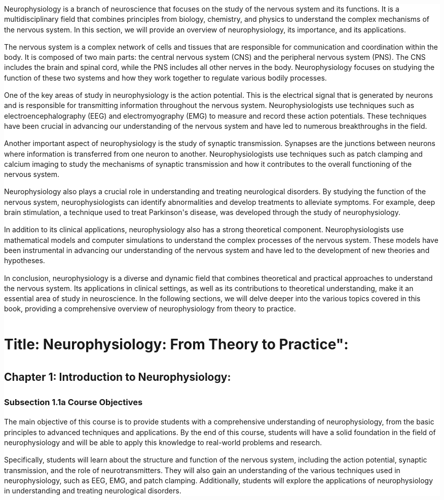 Neurophysiology is a branch of neuroscience that focuses on the study of the nervous system and its functions. It is a multidisciplinary field that combines principles from biology, chemistry, and physics to understand the complex mechanisms of the nervous system. In this section, we will provide an overview of neurophysiology, its importance, and its applications.

The nervous system is a complex network of cells and tissues that are responsible for communication and coordination within the body. It is composed of two main parts: the central nervous system (CNS) and the peripheral nervous system (PNS). The CNS includes the brain and spinal cord, while the PNS includes all other nerves in the body. Neurophysiology focuses on studying the function of these two systems and how they work together to regulate various bodily processes.

One of the key areas of study in neurophysiology is the action potential. This is the electrical signal that is generated by neurons and is responsible for transmitting information throughout the nervous system. Neurophysiologists use techniques such as electroencephalography (EEG) and electromyography (EMG) to measure and record these action potentials. These techniques have been crucial in advancing our understanding of the nervous system and have led to numerous breakthroughs in the field.

Another important aspect of neurophysiology is the study of synaptic transmission. Synapses are the junctions between neurons where information is transferred from one neuron to another. Neurophysiologists use techniques such as patch clamping and calcium imaging to study the mechanisms of synaptic transmission and how it contributes to the overall functioning of the nervous system.

Neurophysiology also plays a crucial role in understanding and treating neurological disorders. By studying the function of the nervous system, neurophysiologists can identify abnormalities and develop treatments to alleviate symptoms. For example, deep brain stimulation, a technique used to treat Parkinson's disease, was developed through the study of neurophysiology.

In addition to its clinical applications, neurophysiology also has a strong theoretical component. Neurophysiologists use mathematical models and computer simulations to understand the complex processes of the nervous system. These models have been instrumental in advancing our understanding of the nervous system and have led to the development of new theories and hypotheses.

In conclusion, neurophysiology is a diverse and dynamic field that combines theoretical and practical approaches to understand the nervous system. Its applications in clinical settings, as well as its contributions to theoretical understanding, make it an essential area of study in neuroscience. In the following sections, we will delve deeper into the various topics covered in this book, providing a comprehensive overview of neurophysiology from theory to practice.


# Title: Neurophysiology: From Theory to Practice":

## Chapter 1: Introduction to Neurophysiology:




### Subsection 1.1a Course Objectives

The main objective of this course is to provide students with a comprehensive understanding of neurophysiology, from the basic principles to advanced techniques and applications. By the end of this course, students will have a solid foundation in the field of neurophysiology and will be able to apply this knowledge to real-world problems and research.

Specifically, students will learn about the structure and function of the nervous system, including the action potential, synaptic transmission, and the role of neurotransmitters. They will also gain an understanding of the various techniques used in neurophysiology, such as EEG, EMG, and patch clamping. Additionally, students will explore the applications of neurophysiology in understanding and treating neurological disorders.
